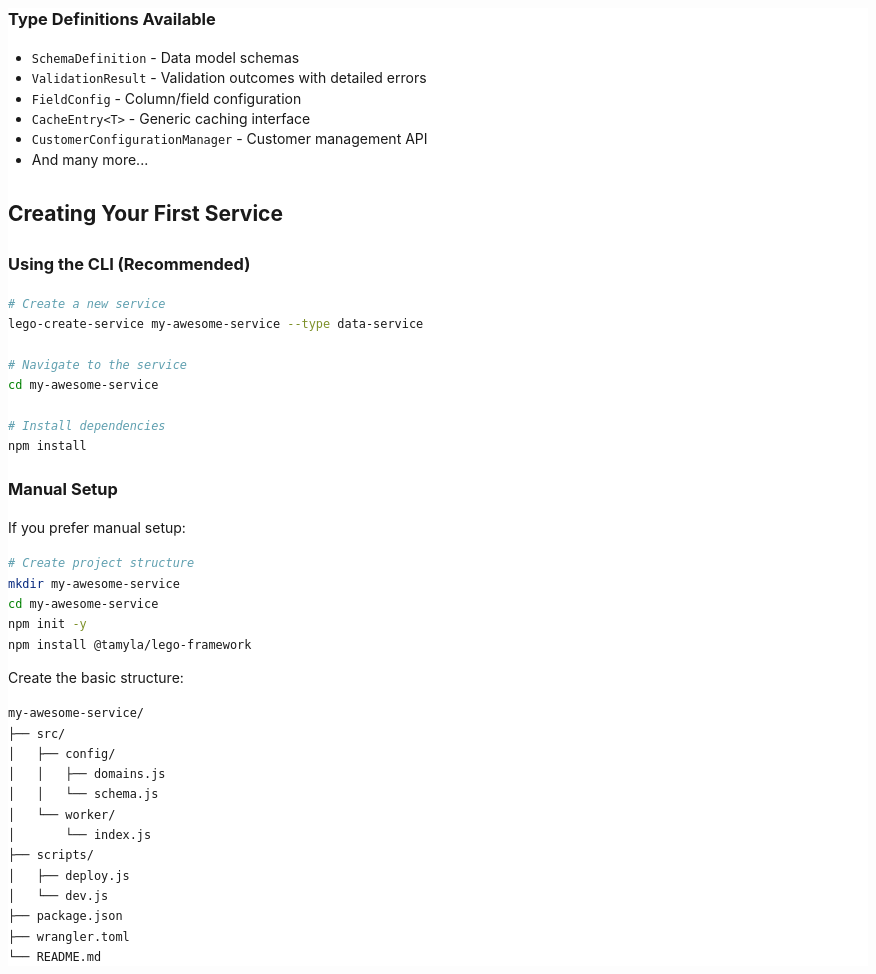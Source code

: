 ### **Type Definitions Available**
- `SchemaDefinition` - Data model schemas
- `ValidationResult` - Validation outcomes with detailed errors
- `FieldConfig` - Column/field configuration
- `CacheEntry<T>` - Generic caching interface
- `CustomerConfigurationManager` - Customer management API
- And many more...

## Creating Your First Service

### Using the CLI (Recommended)

```bash
# Create a new service
lego-create-service my-awesome-service --type data-service

# Navigate to the service
cd my-awesome-service

# Install dependencies
npm install
```

### Manual Setup

If you prefer manual setup:

```bash
# Create project structure
mkdir my-awesome-service
cd my-awesome-service
npm init -y
npm install @tamyla/lego-framework
```

Create the basic structure:

```
my-awesome-service/
├── src/
│   ├── config/
│   │   ├── domains.js
│   │   └── schema.js
│   └── worker/
│       └── index.js
├── scripts/
│   ├── deploy.js
│   └── dev.js
├── package.json
├── wrangler.toml
└── README.md
```
